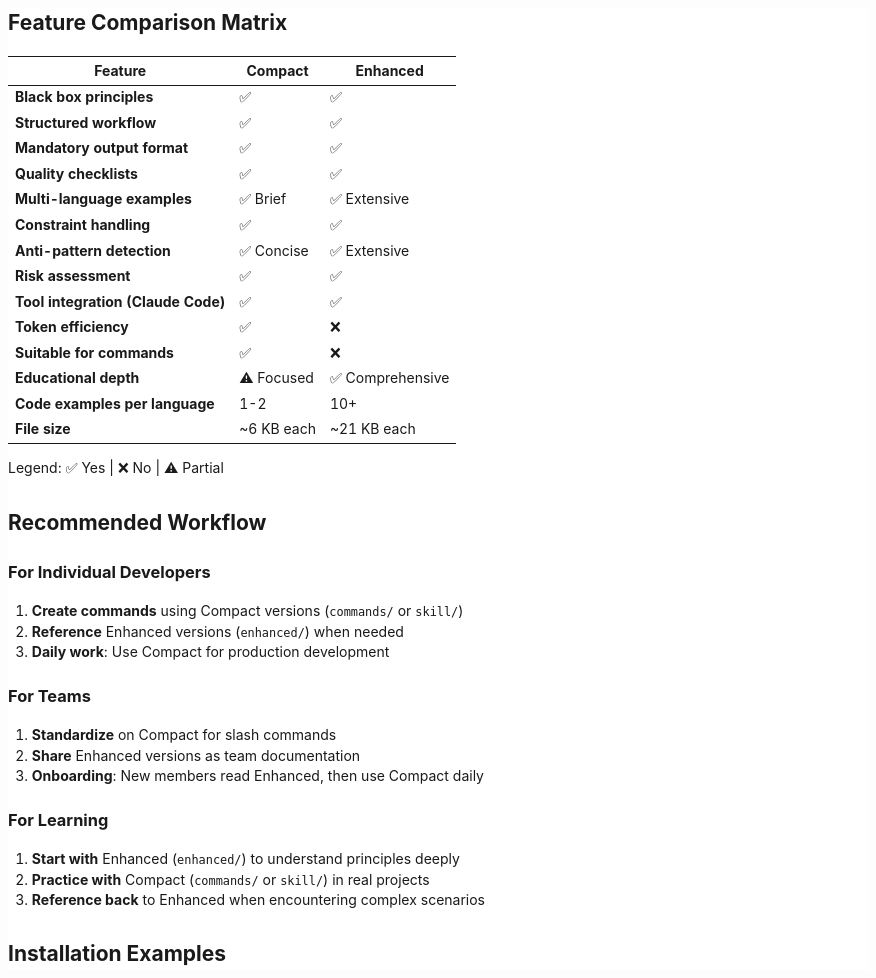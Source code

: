 ## Feature Comparison Matrix

| Feature | Compact | Enhanced |
|---------|---------|----------|
| **Black box principles** | ✅ | ✅ |
| **Structured workflow** | ✅ | ✅ |
| **Mandatory output format** | ✅ | ✅ |
| **Quality checklists** | ✅ | ✅ |
| **Multi-language examples** | ✅ Brief | ✅ Extensive |
| **Constraint handling** | ✅ | ✅ |
| **Anti-pattern detection** | ✅ Concise | ✅ Extensive |
| **Risk assessment** | ✅ | ✅ |
| **Tool integration (Claude Code)** | ✅ | ✅ |
| **Token efficiency** | ✅ | ❌ |
| **Suitable for commands** | ✅ | ❌ |
| **Educational depth** | ⚠️ Focused | ✅ Comprehensive |
| **Code examples per language** | 1-2 | 10+ |
| **File size** | ~6 KB each | ~21 KB each |

Legend: ✅ Yes | ❌ No | ⚠️ Partial

## Recommended Workflow

### For Individual Developers

1. **Create commands** using Compact versions (`commands/` or `skill/`)
2. **Reference** Enhanced versions (`enhanced/`) when needed
3. **Daily work**: Use Compact for production development

### For Teams

1. **Standardize** on Compact for slash commands
2. **Share** Enhanced versions as team documentation
3. **Onboarding**: New members read Enhanced, then use Compact daily

### For Learning

1. **Start with** Enhanced (`enhanced/`) to understand principles deeply
2. **Practice with** Compact (`commands/` or `skill/`) in real projects
3. **Reference back** to Enhanced when encountering complex scenarios

## Installation Examples
